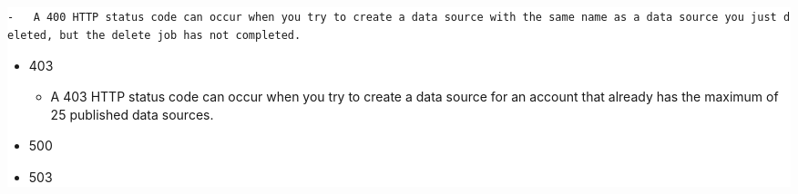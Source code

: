    -   A 400 HTTP status code can occur when you try to create a data source with the same name as a data source you just deleted, but the delete job has not completed.  
  
-   403  
  
    -   A 403 HTTP status code can occur when you try to create a data source for an account that already has the maximum of 25 published data sources.  
  
-   500  
  
-   503
